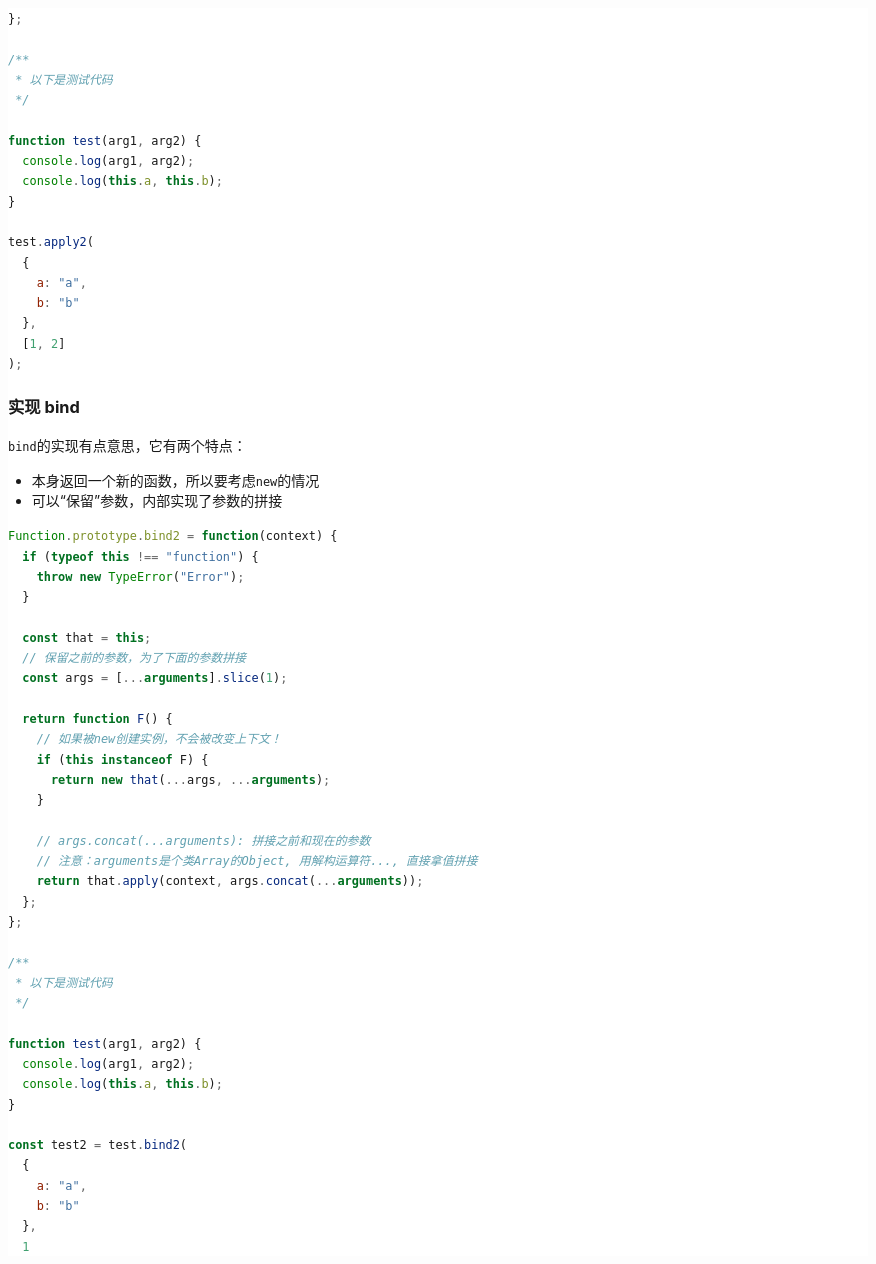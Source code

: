 ```javascript
};

/**
 * 以下是测试代码
 */

function test(arg1, arg2) {
  console.log(arg1, arg2);
  console.log(this.a, this.b);
}

test.apply2(
  {
    a: "a",
    b: "b"
  },
  [1, 2]
);
```

### 实现 bind

`bind`的实现有点意思，它有两个特点：

- 本身返回一个新的函数，所以要考虑`new`的情况
- 可以“保留”参数，内部实现了参数的拼接

```javascript
Function.prototype.bind2 = function(context) {
  if (typeof this !== "function") {
    throw new TypeError("Error");
  }

  const that = this;
  // 保留之前的参数，为了下面的参数拼接
  const args = [...arguments].slice(1);

  return function F() {
    // 如果被new创建实例，不会被改变上下文！
    if (this instanceof F) {
      return new that(...args, ...arguments);
    }

    // args.concat(...arguments): 拼接之前和现在的参数
    // 注意：arguments是个类Array的Object, 用解构运算符..., 直接拿值拼接
    return that.apply(context, args.concat(...arguments));
  };
};

/**
 * 以下是测试代码
 */

function test(arg1, arg2) {
  console.log(arg1, arg2);
  console.log(this.a, this.b);
}

const test2 = test.bind2(
  {
    a: "a",
    b: "b"
  },
  1
```
